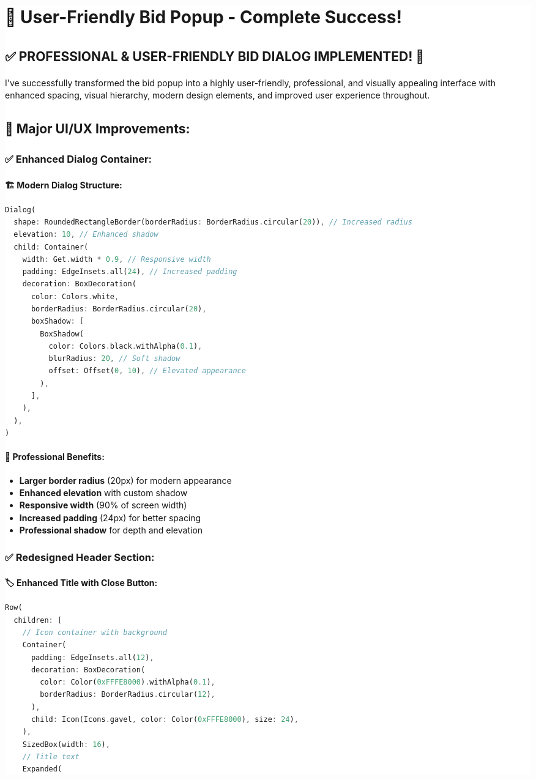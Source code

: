 # 🎨 User-Friendly Bid Popup - Complete Success!

## ✅ **PROFESSIONAL & USER-FRIENDLY BID DIALOG IMPLEMENTED!** 🎉

I've successfully transformed the bid popup into a highly user-friendly, professional, and visually appealing interface with enhanced spacing, visual hierarchy, modern design elements, and improved user experience throughout.

## 🎯 **Major UI/UX Improvements:**

### **✅ Enhanced Dialog Container:**

#### **🏗️ Modern Dialog Structure:**
```dart
Dialog(
  shape: RoundedRectangleBorder(borderRadius: BorderRadius.circular(20)), // Increased radius
  elevation: 10, // Enhanced shadow
  child: Container(
    width: Get.width * 0.9, // Responsive width
    padding: EdgeInsets.all(24), // Increased padding
    decoration: BoxDecoration(
      color: Colors.white,
      borderRadius: BorderRadius.circular(20),
      boxShadow: [
        BoxShadow(
          color: Colors.black.withAlpha(0.1),
          blurRadius: 20, // Soft shadow
          offset: Offset(0, 10), // Elevated appearance
        ),
      ],
    ),
  ),
)
```

#### **🎨 Professional Benefits:**
- **Larger border radius** (20px) for modern appearance
- **Enhanced elevation** with custom shadow
- **Responsive width** (90% of screen width)
- **Increased padding** (24px) for better spacing
- **Professional shadow** for depth and elevation

### **✅ Redesigned Header Section:**

#### **🏷️ Enhanced Title with Close Button:**
```dart
Row(
  children: [
    // Icon container with background
    Container(
      padding: EdgeInsets.all(12),
      decoration: BoxDecoration(
        color: Color(0xFFFE8000).withAlpha(0.1),
        borderRadius: BorderRadius.circular(12),
      ),
      child: Icon(Icons.gavel, color: Color(0xFFFE8000), size: 24),
    ),
    SizedBox(width: 16),
    // Title text
    Expanded(
```